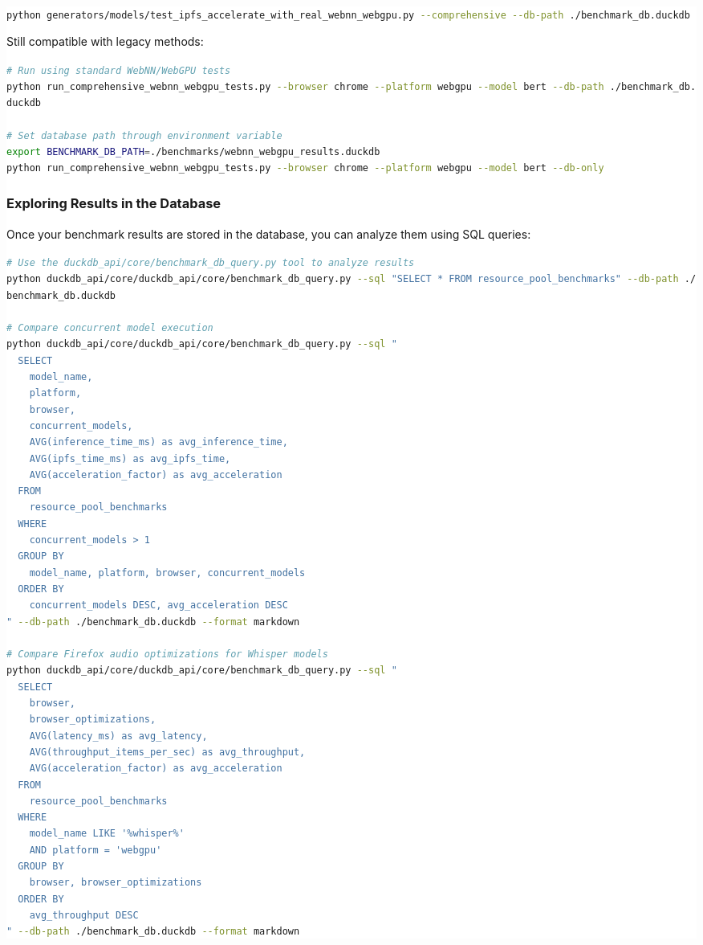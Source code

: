```bash
python generators/models/test_ipfs_accelerate_with_real_webnn_webgpu.py --comprehensive --db-path ./benchmark_db.duckdb
```

Still compatible with legacy methods:

```bash
# Run using standard WebNN/WebGPU tests
python run_comprehensive_webnn_webgpu_tests.py --browser chrome --platform webgpu --model bert --db-path ./benchmark_db.duckdb

# Set database path through environment variable
export BENCHMARK_DB_PATH=./benchmarks/webnn_webgpu_results.duckdb
python run_comprehensive_webnn_webgpu_tests.py --browser chrome --platform webgpu --model bert --db-only
```

### Exploring Results in the Database

Once your benchmark results are stored in the database, you can analyze them using SQL queries:

```bash
# Use the duckdb_api/core/benchmark_db_query.py tool to analyze results
python duckdb_api/core/duckdb_api/core/benchmark_db_query.py --sql "SELECT * FROM resource_pool_benchmarks" --db-path ./benchmark_db.duckdb

# Compare concurrent model execution
python duckdb_api/core/duckdb_api/core/benchmark_db_query.py --sql "
  SELECT 
    model_name,
    platform,
    browser,
    concurrent_models,
    AVG(inference_time_ms) as avg_inference_time,
    AVG(ipfs_time_ms) as avg_ipfs_time,
    AVG(acceleration_factor) as avg_acceleration
  FROM 
    resource_pool_benchmarks
  WHERE 
    concurrent_models > 1
  GROUP BY 
    model_name, platform, browser, concurrent_models
  ORDER BY 
    concurrent_models DESC, avg_acceleration DESC
" --db-path ./benchmark_db.duckdb --format markdown

# Compare Firefox audio optimizations for Whisper models
python duckdb_api/core/duckdb_api/core/benchmark_db_query.py --sql "
  SELECT 
    browser,
    browser_optimizations,
    AVG(latency_ms) as avg_latency,
    AVG(throughput_items_per_sec) as avg_throughput,
    AVG(acceleration_factor) as avg_acceleration
  FROM 
    resource_pool_benchmarks
  WHERE 
    model_name LIKE '%whisper%'
    AND platform = 'webgpu'
  GROUP BY 
    browser, browser_optimizations
  ORDER BY 
    avg_throughput DESC
" --db-path ./benchmark_db.duckdb --format markdown

```